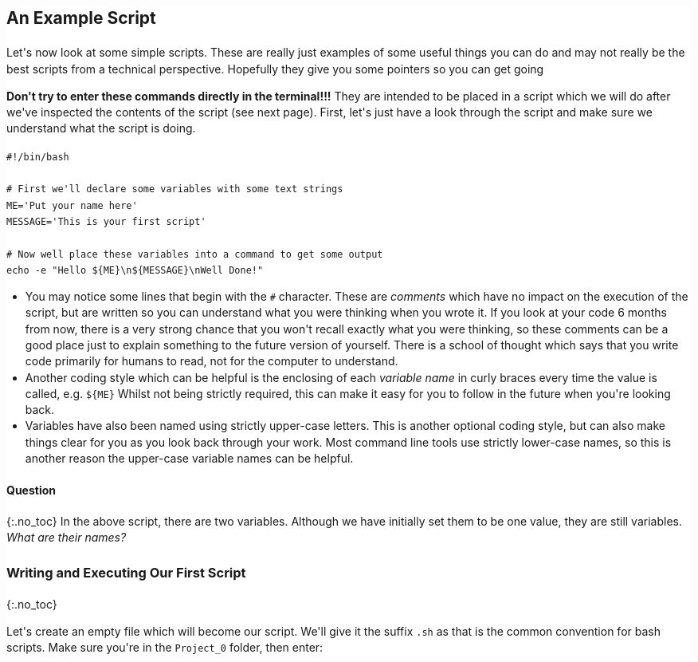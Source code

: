 ## An Example Script
Let's now look at some simple scripts.
These are really just examples of some useful things you can do and may not really be the best scripts from a technical perspective.
Hopefully they give you some pointers so you can get going

**Don't try to enter these commands directly in the terminal!!!**
They are intended to be placed in a script which we will do after we've inspected the contents of the script (see next page).
First, let's just have a look through the script and make sure we understand what the script is doing.


```
#!/bin/bash

# First we'll declare some variables with some text strings
ME='Put your name here'
MESSAGE='This is your first script'

# Now well place these variables into a command to get some output
echo -e "Hello ${ME}\n${MESSAGE}\nWell Done!"
```

- You may notice some lines that begin with the `#` character.
These are *comments* which have no impact on the execution of the script, but are written so you can understand what you were thinking when you wrote it.
If you look at your code 6 months from now, there is a very strong chance that you won't recall exactly what you were thinking, so these comments can be a good place just to explain something to the future version of yourself.
There is a school of thought which says that you write code primarily for humans to read, not for the computer to understand.
- Another coding style which can be helpful is the enclosing of each *variable name* in curly braces every time the value is called, e.g. `${ME}`
Whilst not being strictly required, this can make it easy for you to follow in the future when you're looking back.
- Variables have also been named using strictly upper-case letters.
This is another optional coding style, but can also make things clear for you as you look back through your work.
Most command line tools use strictly lower-case names, so this is another reason the upper-case variable names can be helpful.

#### Question
{:.no_toc}
In the above script, there are two variables.
Although we have initially set them to be one value, they are still variables.
*What are their names?*

### Writing and Executing Our First Script
{:.no_toc}

Let's create an empty file which will become our script.
We'll give it the suffix `.sh` as that is the common convention for bash scripts.
Make sure you're in the `Project_0` folder, then enter:
